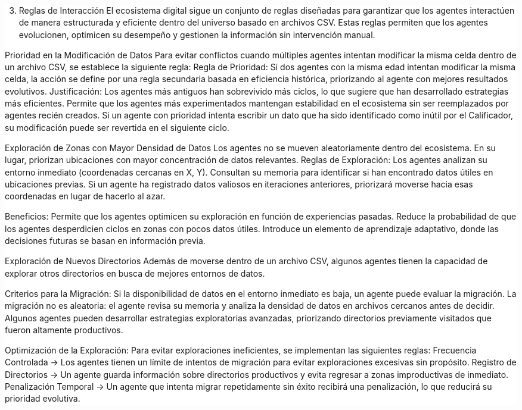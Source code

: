 

3. Reglas de Interacción
El ecosistema digital sigue un conjunto de reglas diseñadas para garantizar que los agentes interactúen de manera estructurada y eficiente dentro del universo basado en archivos CSV. Estas reglas permiten que los agentes evolucionen, optimicen su desempeño y gestionen la información sin intervención manual.

Prioridad en la Modificación de Datos
Para evitar conflictos cuando múltiples agentes intentan modificar la misma celda dentro de un archivo CSV, se establece la siguiente regla:
Regla de Prioridad: Si dos agentes con la misma edad intentan modificar la misma celda, la acción se define por una regla secundaria basada en eficiencia histórica, priorizando al agente con mejores resultados evolutivos.
Justificación: Los agentes más antiguos han sobrevivido más ciclos, lo que sugiere que han desarrollado estrategias más eficientes.
Permite que los agentes más experimentados mantengan estabilidad en el ecosistema sin ser reemplazados por agentes recién creados.
Si un agente con prioridad intenta escribir un dato que ha sido identificado como inútil por el Calificador, su modificación puede ser revertida en el siguiente ciclo.

Exploración de Zonas con Mayor Densidad de Datos
Los agentes no se mueven aleatoriamente dentro del ecosistema. En su lugar, priorizan ubicaciones con mayor concentración de datos relevantes.
Reglas de Exploración:
Los agentes analizan su entorno inmediato (coordenadas cercanas en X, Y).
Consultan su memoria para identificar si han encontrado datos útiles en ubicaciones previas.
Si un agente ha registrado datos valiosos en iteraciones anteriores, priorizará moverse hacia esas coordenadas en lugar de hacerlo al azar.

Beneficios:
Permite que los agentes optimicen su exploración en función de experiencias pasadas.
Reduce la probabilidad de que los agentes desperdicien ciclos en zonas con pocos datos útiles.
Introduce un elemento de aprendizaje adaptativo, donde las decisiones futuras se basan en información previa.

Exploración de Nuevos Directorios
Además de moverse dentro de un archivo CSV, algunos agentes tienen la capacidad de explorar otros directorios en busca de mejores entornos de datos.

Criterios para la Migración:
Si la disponibilidad de datos en el entorno inmediato es baja, un agente puede evaluar la migración.
La migración no es aleatoria: el agente revisa su memoria y analiza la densidad de datos en archivos cercanos antes de decidir.
Algunos agentes pueden desarrollar estrategias exploratorias avanzadas, priorizando directorios previamente visitados que fueron altamente productivos.

Optimización de la Exploración:
Para evitar exploraciones ineficientes, se implementan las siguientes reglas:
Frecuencia Controlada → Los agentes tienen un límite de intentos de migración para evitar exploraciones excesivas sin propósito.
Registro de Directorios → Un agente guarda información sobre directorios productivos y evita regresar a zonas improductivas de inmediato.
Penalización Temporal → Un agente que intenta migrar repetidamente sin éxito recibirá una penalización, lo que reducirá su prioridad evolutiva.

